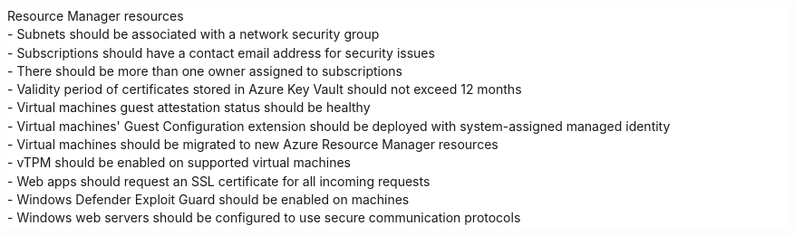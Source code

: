 Resource Manager resources<br />- Subnets should be associated with a network security group<br />- Subscriptions should have a contact email address for security issues<br />- There should be more than one owner assigned to subscriptions<br />- Validity period of certificates stored in Azure Key Vault should not exceed 12 months<br />- Virtual machines guest attestation status should be healthy<br />- Virtual machines' Guest Configuration extension should be deployed with system-assigned managed identity<br />- Virtual machines should be migrated to new Azure Resource Manager resources<br />- vTPM should be enabled on supported virtual machines<br />- Web apps should request an SSL certificate for all incoming requests<br />- Windows Defender Exploit Guard should be enabled on machines<br />- Windows web servers should be configured to use secure communication protocols</td>
  </tr>
</tbody>
</table>
